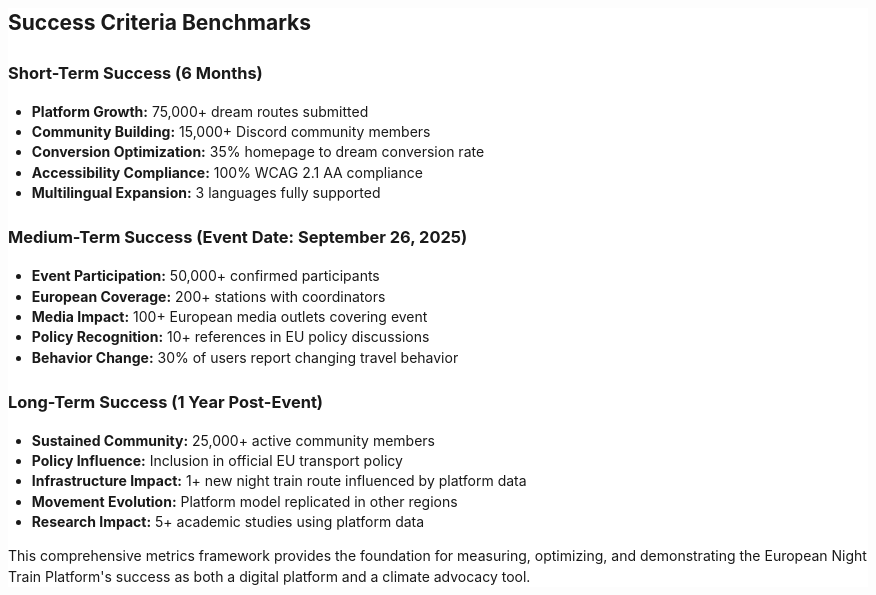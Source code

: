## Success Criteria Benchmarks

### Short-Term Success (6 Months)
- **Platform Growth:** 75,000+ dream routes submitted
- **Community Building:** 15,000+ Discord community members
- **Conversion Optimization:** 35% homepage to dream conversion rate
- **Accessibility Compliance:** 100% WCAG 2.1 AA compliance
- **Multilingual Expansion:** 3 languages fully supported

### Medium-Term Success (Event Date: September 26, 2025)
- **Event Participation:** 50,000+ confirmed participants
- **European Coverage:** 200+ stations with coordinators
- **Media Impact:** 100+ European media outlets covering event
- **Policy Recognition:** 10+ references in EU policy discussions
- **Behavior Change:** 30% of users report changing travel behavior

### Long-Term Success (1 Year Post-Event)
- **Sustained Community:** 25,000+ active community members
- **Policy Influence:** Inclusion in official EU transport policy
- **Infrastructure Impact:** 1+ new night train route influenced by platform data
- **Movement Evolution:** Platform model replicated in other regions
- **Research Impact:** 5+ academic studies using platform data

This comprehensive metrics framework provides the foundation for measuring, optimizing, and demonstrating the European Night Train Platform's success as both a digital platform and a climate advocacy tool.